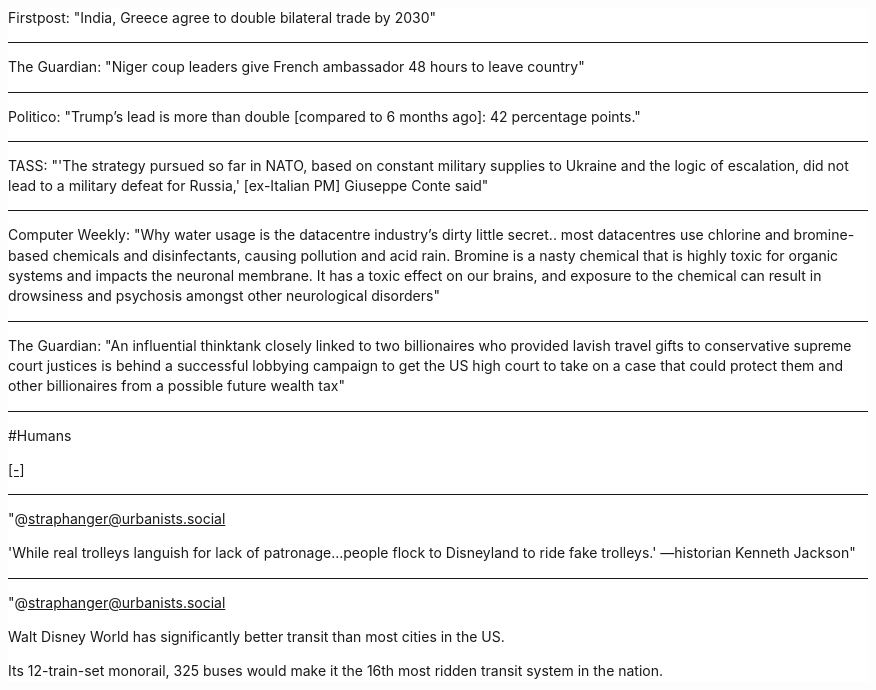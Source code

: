 Firstpost: "India, Greece agree to double bilateral trade by 2030"

---

The Guardian: "Niger coup leaders give French ambassador 48 hours to
leave country"

---

Politico: "Trump’s lead is more than double [compared to 6 months
ago]: 42 percentage points."

---

TASS: "'The strategy pursued so far in NATO, based on constant
military supplies to Ukraine and the logic of escalation, did not lead
to a military defeat for Russia,' [ex-Italian PM] Giuseppe Conte said"

---

Computer Weekly: "Why water usage is the datacentre industry’s dirty
little secret..  most datacentres use chlorine and bromine-based
chemicals and disinfectants, causing pollution and acid rain. Bromine
is a nasty chemical that is highly toxic for organic systems and
impacts the neuronal membrane. It has a toxic effect on our brains,
and exposure to the chemical can result in drowsiness and psychosis
amongst other neurological disorders"

---

The Guardian: "An influential thinktank closely linked to two
billionaires who provided lavish travel gifts to conservative supreme
court justices is behind a successful lobbying campaign to get the US
high court to take on a case that could protect them and other
billionaires from a possible future wealth tax"

---

\#Humans

[[-]](https://s3.eu-central-2.wasabisys.com/mastodonworld/media_attachments/files/110/954/001/874/915/257/original/3521311fabda75af.png)

---

"@straphanger@urbanists.social

'While real trolleys languish for lack of patronage...people flock to
Disneyland to ride fake trolleys.'  —historian Kenneth Jackson"

---

"@straphanger@urbanists.social

Walt Disney World has significantly better transit than most cities in the US.

Its 12-train-set monorail, 325 buses would make it the 16th most
ridden transit system in the nation.
